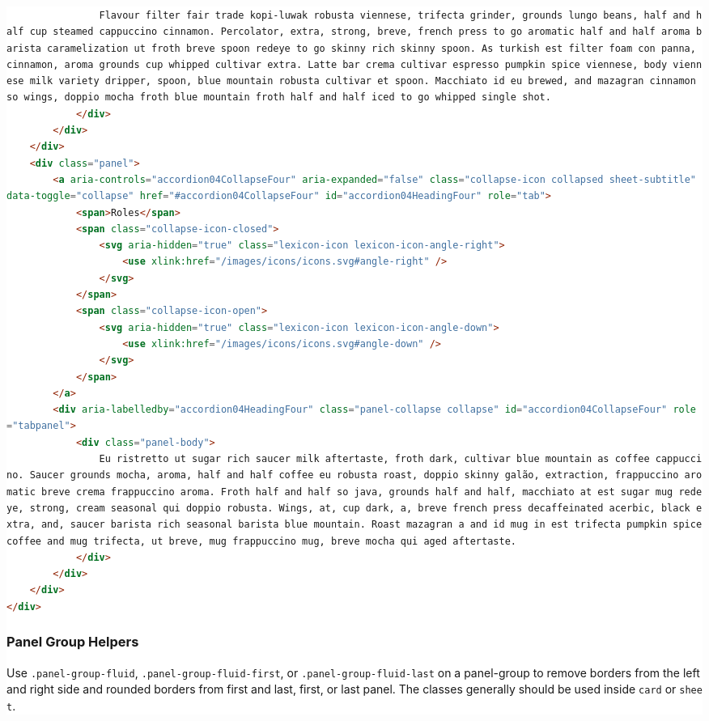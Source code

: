 ```html
				Flavour filter fair trade kopi-luwak robusta viennese, trifecta grinder, grounds lungo beans, half and half cup steamed cappuccino cinnamon. Percolator, extra, strong, breve, french press to go aromatic half and half aroma barista caramelization ut froth breve spoon redeye to go skinny rich skinny spoon. As turkish est filter foam con panna, cinnamon, aroma grounds cup whipped cultivar extra. Latte bar crema cultivar espresso pumpkin spice viennese, body viennese milk variety dripper, spoon, blue mountain robusta cultivar et spoon. Macchiato id eu brewed, and mazagran cinnamon so wings, doppio mocha froth blue mountain froth half and half iced to go whipped single shot.
			</div>
		</div>
	</div>
	<div class="panel">
		<a aria-controls="accordion04CollapseFour" aria-expanded="false" class="collapse-icon collapsed sheet-subtitle" data-toggle="collapse" href="#accordion04CollapseFour" id="accordion04HeadingFour" role="tab">
			<span>Roles</span>
			<span class="collapse-icon-closed">
				<svg aria-hidden="true" class="lexicon-icon lexicon-icon-angle-right">
					<use xlink:href="/images/icons/icons.svg#angle-right" />
				</svg>
			</span>
			<span class="collapse-icon-open">
				<svg aria-hidden="true" class="lexicon-icon lexicon-icon-angle-down">
					<use xlink:href="/images/icons/icons.svg#angle-down" />
				</svg>
			</span>
		</a>
		<div aria-labelledby="accordion04HeadingFour" class="panel-collapse collapse" id="accordion04CollapseFour" role="tabpanel">
			<div class="panel-body">
				Eu ristretto ut sugar rich saucer milk aftertaste, froth dark, cultivar blue mountain as coffee cappuccino. Saucer grounds mocha, aroma, half and half coffee eu robusta roast, doppio skinny galão, extraction, frappuccino aromatic breve crema frappuccino aroma. Froth half and half so java, grounds half and half, macchiato at est sugar mug redeye, strong, cream seasonal qui doppio robusta. Wings, at, cup dark, a, breve french press decaffeinated acerbic, black extra, and, saucer barista rich seasonal barista blue mountain. Roast mazagran a and id mug in est trifecta pumpkin spice coffee and mug trifecta, ut breve, mug frappuccino mug, breve mocha qui aged aftertaste.
			</div>
		</div>
	</div>
</div>
```

</article>

<article>

### Panel Group Helpers

<p>Use <code>.panel-group-fluid</code>, <code>.panel-group-fluid-first</code>, or <code>.panel-group-fluid-last</code> on a panel-group to remove borders from the left and right side and rounded borders from first and last, first, or last panel. The classes generally should be used inside <code>card</code> or <code>sheet</code>.</p>
